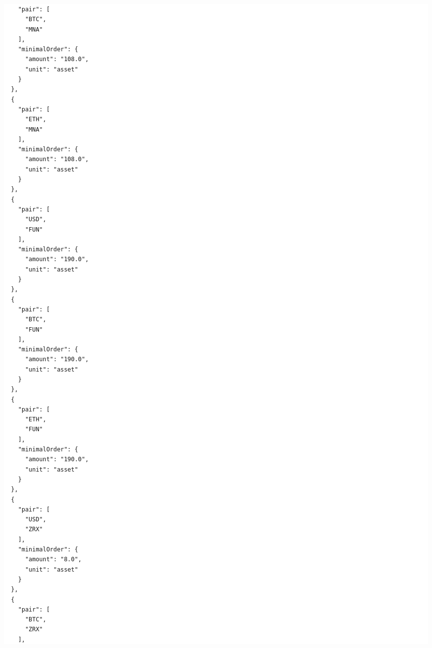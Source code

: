         "pair": [
          "BTC",
          "MNA"
        ],
        "minimalOrder": {
          "amount": "108.0",
          "unit": "asset"
        }
      },
      {
        "pair": [
          "ETH",
          "MNA"
        ],
        "minimalOrder": {
          "amount": "108.0",
          "unit": "asset"
        }
      },
      {
        "pair": [
          "USD",
          "FUN"
        ],
        "minimalOrder": {
          "amount": "190.0",
          "unit": "asset"
        }
      },
      {
        "pair": [
          "BTC",
          "FUN"
        ],
        "minimalOrder": {
          "amount": "190.0",
          "unit": "asset"
        }
      },
      {
        "pair": [
          "ETH",
          "FUN"
        ],
        "minimalOrder": {
          "amount": "190.0",
          "unit": "asset"
        }
      },
      {
        "pair": [
          "USD",
          "ZRX"
        ],
        "minimalOrder": {
          "amount": "8.0",
          "unit": "asset"
        }
      },
      {
        "pair": [
          "BTC",
          "ZRX"
        ],